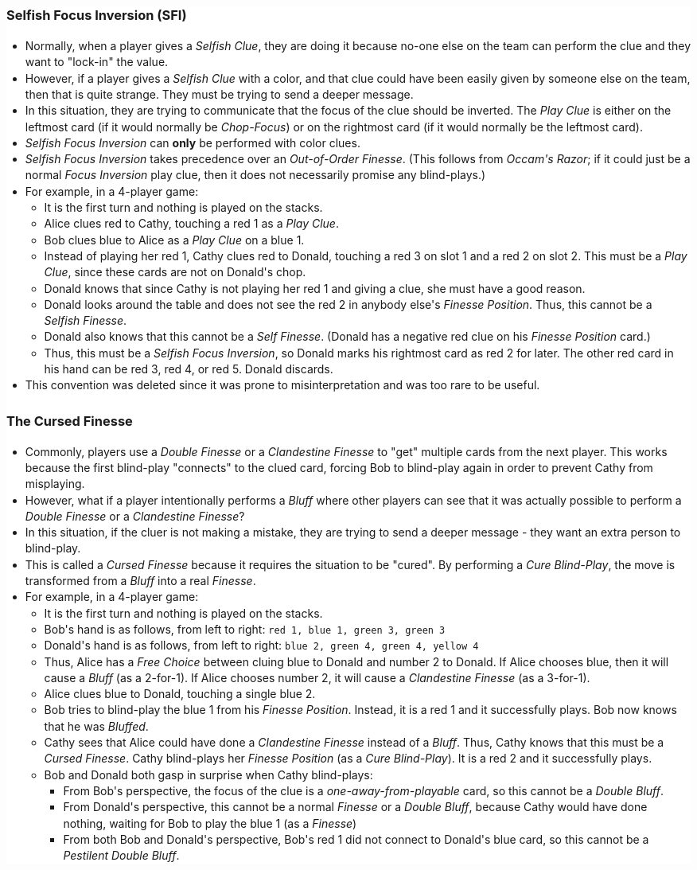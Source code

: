 ### Selfish Focus Inversion (SFI)

- Normally, when a player gives a _Selfish Clue_, they are doing it because no-one else on the team can perform the clue and they want to "lock-in" the value.
- However, if a player gives a _Selfish Clue_ with a color, and that clue could have been easily given by someone else on the team, then that is quite strange. They must be trying to send a deeper message.
- In this situation, they are trying to communicate that the focus of the clue should be inverted. The _Play Clue_ is either on the leftmost card (if it would normally be _Chop-Focus_) or on the rightmost card (if it would normally be the leftmost card).
- _Selfish Focus Inversion_ can **only** be performed with color clues.
- _Selfish Focus Inversion_ takes precedence over an _Out-of-Order Finesse_. (This follows from _Occam's Razor_; if it could just be a normal _Focus Inversion_ play clue, then it does not necessarily promise any blind-plays.)
- For example, in a 4-player game:
  - It is the first turn and nothing is played on the stacks.
  - Alice clues red to Cathy, touching a red 1 as a _Play Clue_.
  - Bob clues blue to Alice as a _Play Clue_ on a blue 1.
  - Instead of playing her red 1, Cathy clues red to Donald, touching a red 3 on slot 1 and a red 2 on slot 2. This must be a _Play Clue_, since these cards are not on Donald's chop.
  - Donald knows that since Cathy is not playing her red 1 and giving a clue, she must have a good reason.
  - Donald looks around the table and does not see the red 2 in anybody else's _Finesse Position_. Thus, this cannot be a _Selfish Finesse_.
  - Donald also knows that this cannot be a _Self Finesse_. (Donald has a negative red clue on his _Finesse Position_ card.)
  - Thus, this must be a _Selfish Focus Inversion_, so Donald marks his rightmost card as red 2 for later. The other red card in his hand can be red 3, red 4, or red 5. Donald discards.
- This convention was deleted since it was prone to misinterpretation and was too rare to be useful.

### The Cursed Finesse

- Commonly, players use a _Double Finesse_ or a _Clandestine Finesse_ to "get" multiple cards from the next player. This works because the first blind-play "connects" to the clued card, forcing Bob to blind-play again in order to prevent Cathy from misplaying.
- However, what if a player intentionally performs a _Bluff_ where other players can see that it was actually possible to perform a _Double Finesse_ or a _Clandestine Finesse_?
- In this situation, if the cluer is not making a mistake, they are trying to send a deeper message - they want an extra person to blind-play.
- This is called a _Cursed Finesse_ because it requires the situation to be "cured". By performing a _Cure Blind-Play_, the move is transformed from a _Bluff_ into a real _Finesse_.
- For example, in a 4-player game:
  - It is the first turn and nothing is played on the stacks.
  - Bob's hand is as follows, from left to right: `red 1, blue 1, green 3, green 3`
  - Donald's hand is as follows, from left to right: `blue 2, green 4, green 4, yellow 4`
  - Thus, Alice has a _Free Choice_ between cluing blue to Donald and number 2 to Donald. If Alice chooses blue, then it will cause a _Bluff_ (as a 2-for-1). If Alice chooses number 2, it will cause a _Clandestine Finesse_ (as a 3-for-1).
  - Alice clues blue to Donald, touching a single blue 2.
  - Bob tries to blind-play the blue 1 from his _Finesse Position_. Instead, it is a red 1 and it successfully plays. Bob now knows that he was _Bluffed_.
  - Cathy sees that Alice could have done a _Clandestine Finesse_ instead of a _Bluff_. Thus, Cathy knows that this must be a _Cursed Finesse_. Cathy blind-plays her _Finesse Position_ (as a _Cure Blind-Play_). It is a red 2 and it successfully plays.
  - Bob and Donald both gasp in surprise when Cathy blind-plays:
    - From Bob's perspective, the focus of the clue is a _one-away-from-playable_ card, so this cannot be a _Double Bluff_.
    - From Donald's perspective, this cannot be a normal _Finesse_ or a _Double Bluff_, because Cathy would have done nothing, waiting for Bob to play the blue 1 (as a _Finesse_)
    - From both Bob and Donald's perspective, Bob's red 1 did not connect to Donald's blue card, so this cannot be a _Pestilent Double Bluff_.